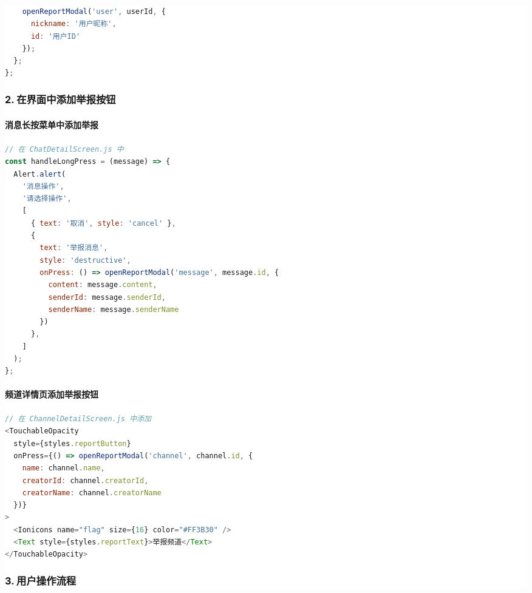 ```javascript
    openReportModal('user', userId, {
      nickname: '用户昵称',
      id: '用户ID'
    });
  };
};
```

### **2. 在界面中添加举报按钮**

#### 消息长按菜单中添加举报
```javascript
// 在 ChatDetailScreen.js 中
const handleLongPress = (message) => {
  Alert.alert(
    '消息操作',
    '请选择操作',
    [
      { text: '取消', style: 'cancel' },
      { 
        text: '举报消息', 
        style: 'destructive',
        onPress: () => openReportModal('message', message.id, {
          content: message.content,
          senderId: message.senderId,
          senderName: message.senderName
        })
      },
    ]
  );
};
```

#### 频道详情页添加举报按钮
```javascript
// 在 ChannelDetailScreen.js 中添加
<TouchableOpacity 
  style={styles.reportButton}
  onPress={() => openReportModal('channel', channel.id, {
    name: channel.name,
    creatorId: channel.creatorId,
    creatorName: channel.creatorName
  })}
>
  <Ionicons name="flag" size={16} color="#FF3B30" />
  <Text style={styles.reportText}>举报频道</Text>
</TouchableOpacity>
```

### **3. 用户操作流程**
